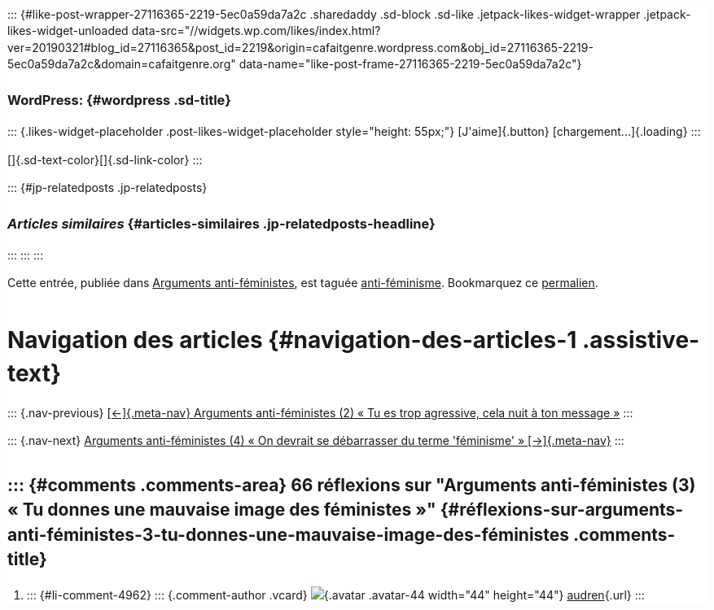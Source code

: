 ::: {#like-post-wrapper-27116365-2219-5ec0a59da7a2c .sharedaddy .sd-block .sd-like .jetpack-likes-widget-wrapper .jetpack-likes-widget-unloaded data-src="//widgets.wp.com/likes/index.html?ver=20190321#blog_id=27116365&post_id=2219&origin=cafaitgenre.wordpress.com&obj_id=27116365-2219-5ec0a59da7a2c&domain=cafaitgenre.org" data-name="like-post-frame-27116365-2219-5ec0a59da7a2c"}
### WordPress: {#wordpress .sd-title}

::: {.likes-widget-placeholder .post-likes-widget-placeholder style="height: 55px;"}
[J\'aime]{.button} [chargement...]{.loading}
:::

[]{.sd-text-color}[]{.sd-link-color}
:::

::: {#jp-relatedposts .jp-relatedposts}
### *Articles similaires* {#articles-similaires .jp-relatedposts-headline}
:::
:::
:::

Cette entrée, publiée dans [Arguments
anti-féministes](https://cafaitgenre.org/category/arguments-anti-feministes/),
est taguée
[anti-féminisme](https://cafaitgenre.org/tag/anti-feminisme/).
Bookmarquez ce
[permalien](https://cafaitgenre.org/2013/08/29/arguments-anti-feministes-3-tu-donnes-une-mauvaise-image-des-feministes/ "Permalien vers Arguments anti-féministes (3) « Tu donnes une mauvaise image des féministes »").

Navigation des articles {#navigation-des-articles-1 .assistive-text}
=======================

::: {.nav-previous}
[[←]{.meta-nav} Arguments anti-féministes (2) « Tu es trop agressive,
cela nuit à ton
message »](https://cafaitgenre.org/2013/08/26/arguments-anti-feministes-2-tu-es-trop-agressive-cela-nuit-a-ton-message/)
:::

::: {.nav-next}
[Arguments anti-féministes (4) « On devrait se débarrasser du terme
'féminisme\' »
[→]{.meta-nav}](https://cafaitgenre.org/2013/09/02/arguments-anti-feministes-4-on-devrait-se-debarrasser-du-terme-feminisme/)
:::

::: {#comments .comments-area}
66 réflexions sur "Arguments anti-féministes (3) « Tu donnes une mauvaise image des féministes »" {#réflexions-sur-arguments-anti-féministes-3-tu-donnes-une-mauvaise-image-des-féministes .comments-title}
-------------------------------------------------------------------------------------------------

1.  ::: {#li-comment-4962}
    ::: {.comment-author .vcard}
    ![](https://2.gravatar.com/avatar/2dc4acf46e895ecff988b18be842e15c?s=44&d=identicon&r=G){.avatar
    .avatar-44 width="44" height="44"}
    [audren](http://lesfessesdelacremiere.wordpress.com){.url}
    :::
